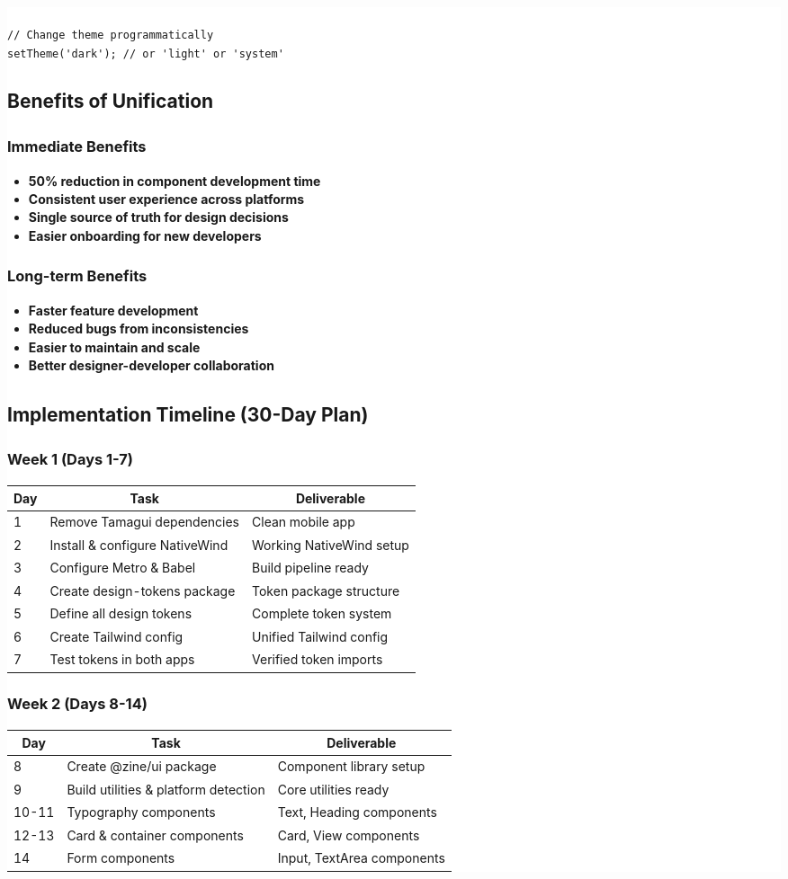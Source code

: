 ```tsx

// Change theme programmatically
setTheme('dark'); // or 'light' or 'system'
```

## Benefits of Unification

### Immediate Benefits
- **50% reduction in component development time**
- **Consistent user experience across platforms**
- **Single source of truth for design decisions**
- **Easier onboarding for new developers**

### Long-term Benefits
- **Faster feature development**
- **Reduced bugs from inconsistencies**
- **Easier to maintain and scale**
- **Better designer-developer collaboration**

## Implementation Timeline (30-Day Plan)

### Week 1 (Days 1-7)
| Day | Task | Deliverable |
|-----|------|-------------|
| 1 | Remove Tamagui dependencies | Clean mobile app |
| 2 | Install & configure NativeWind | Working NativeWind setup |
| 3 | Configure Metro & Babel | Build pipeline ready |
| 4 | Create design-tokens package | Token package structure |
| 5 | Define all design tokens | Complete token system |
| 6 | Create Tailwind config | Unified Tailwind config |
| 7 | Test tokens in both apps | Verified token imports |

### Week 2 (Days 8-14)
| Day | Task | Deliverable |
|-----|------|-------------|
| 8 | Create @zine/ui package | Component library setup |
| 9 | Build utilities & platform detection | Core utilities ready |
| 10-11 | Typography components | Text, Heading components |
| 12-13 | Card & container components | Card, View components |
| 14 | Form components | Input, TextArea components |
